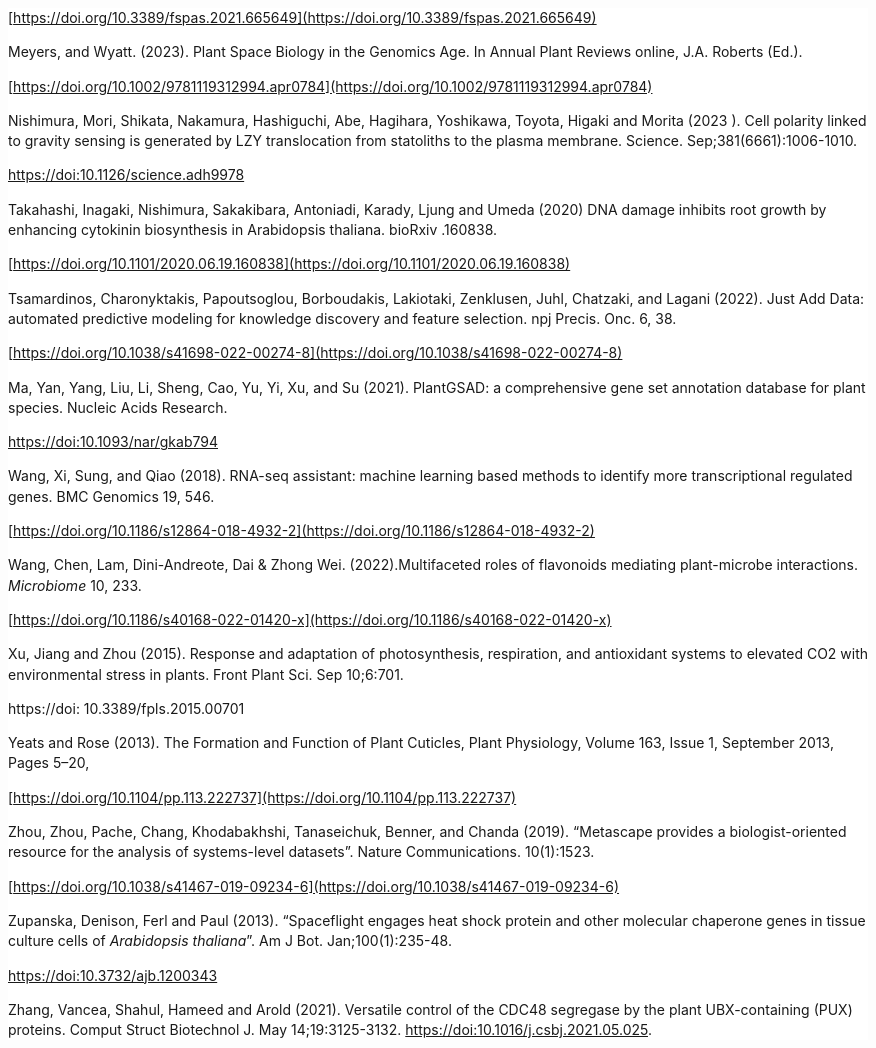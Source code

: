 [https://doi.org/10.3389/fspas.2021.665649](https://doi.org/10.3389/fspas.2021.665649)

Meyers, and Wyatt. (2023). Plant Space Biology in the Genomics Age. In Annual Plant Reviews online, J.A. Roberts (Ed.).

[https://doi.org/10.1002/9781119312994.apr0784](https://doi.org/10.1002/9781119312994.apr0784)

Nishimura, Mori, Shikata, Nakamura, Hashiguchi, Abe, Hagihara, Yoshikawa, Toyota, Higaki and Morita (2023 ). Cell polarity linked to gravity sensing is generated by LZY translocation from statoliths to the plasma membrane. Science. Sep;381(6661):1006-1010.

[https://doi:10.1126/science.adh9978](about:blank)

Takahashi, Inagaki, Nishimura, Sakakibara, Antoniadi, Karady, Ljung and Umeda (2020) DNA damage inhibits root growth by enhancing cytokinin biosynthesis in Arabidopsis thaliana. bioRxiv .160838.

[https://doi.org/10.1101/2020.06.19.160838](https://doi.org/10.1101/2020.06.19.160838)

Tsamardinos, Charonyktakis, Papoutsoglou, Borboudakis, Lakiotaki, Zenklusen, Juhl, Chatzaki, and Lagani (2022). Just Add Data: automated predictive modeling for knowledge discovery and feature selection. npj Precis. Onc. 6, 38.

[https://doi.org/10.1038/s41698-022-00274-8](https://doi.org/10.1038/s41698-022-00274-8)

Ma, Yan, Yang, Liu, Li, Sheng, Cao, Yu, Yi, Xu, and Su (2021). PlantGSAD: a comprehensive gene set annotation database for plant species. Nucleic Acids Research.

[https://doi:10.1093/nar/gkab794](about:blank)

Wang, Xi, Sung, and Qiao (2018). RNA-seq assistant: machine learning based methods to identify more transcriptional regulated genes. BMC Genomics 19, 546.

[https://doi.org/10.1186/s12864-018-4932-2](https://doi.org/10.1186/s12864-018-4932-2)

Wang, Chen, Lam, Dini-Andreote, Dai & Zhong Wei. (2022).Multifaceted roles of flavonoids mediating plant-microbe interactions. _Microbiome_ 10, 233.

[https://doi.org/10.1186/s40168-022-01420-x](https://doi.org/10.1186/s40168-022-01420-x)

Xu, Jiang and Zhou (2015). Response and adaptation of photosynthesis, respiration, and antioxidant systems to elevated CO2 with environmental stress in plants. Front Plant Sci. Sep 10;6:701.

https://doi: 10.3389/fpls.2015.00701

Yeats and Rose (2013). The Formation and Function of Plant Cuticles, Plant Physiology, Volume 163, Issue 1, September 2013, Pages 5–20,

[https://doi.org/10.1104/pp.113.222737](https://doi.org/10.1104/pp.113.222737)

Zhou, Zhou, Pache, Chang, Khodabakhshi, Tanaseichuk, Benner, and Chanda (2019). “Metascape provides a biologist-oriented resource for the analysis of systems-level datasets”. Nature Communications. 10(1):1523.

[https://doi.org/10.1038/s41467-019-09234-6](https://doi.org/10.1038/s41467-019-09234-6)

Zupanska, Denison, Ferl and Paul (2013). “Spaceflight engages heat shock protein and other molecular chaperone genes in tissue culture cells of _Arabidopsis thaliana_”. Am J Bot. Jan;100(1):235-48.

[https://doi:10.3732/ajb.1200343](about:blank)

Zhang, Vancea, Shahul, Hameed and Arold (2021). Versatile control of the CDC48 segregase by the plant UBX-containing (PUX) proteins. Comput Struct Biotechnol J. May 14;19:3125-3132. [https://doi:10.1016/j.csbj.2021.05.025](about:blank).
